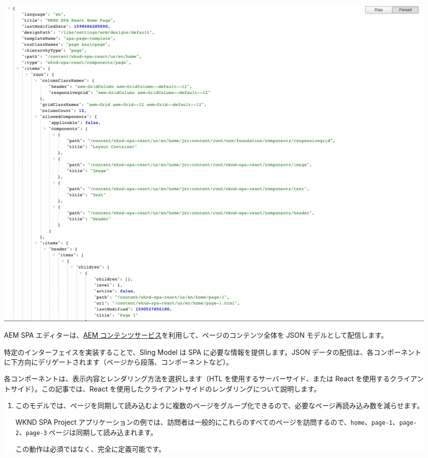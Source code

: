    ![手順 6](assets/spa-walkthrough-step-1-6.png)

   AEM SPA エディターは、[AEM コンテンツサービス](/help/assets/content-fragments/content-fragments.md)を利用して、ページのコンテンツ全体を JSON モデルとして配信します。

   特定のインターフェイスを実装することで、Sling Model は SPA に必要な情報を提供します。JSON データの配信は、各コンポーネントに下方向にデリゲートされます（ページから段落、コンポーネントなど）。

   各コンポーネントは、表示内容とレンダリング方法を選択します（HTL を使用するサーバーサイド、または React を使用するクライアントサイド）。この記事では、React を使用したクライアントサイドのレンダリングについて説明します。

1. このモデルでは、ページを同期して読み込むように複数のページをグループ化できるので、必要なページ再読み込み数を減らせます。

   WKND SPA Project アプリケーションの例では、訪問者は一般的にこれらのすべてのページを訪問するので、`home`、`page-1`、`page-2`、`page-3` ページは同期して読み込まれます。

   この動作は必須ではなく、完全に定義可能です。

